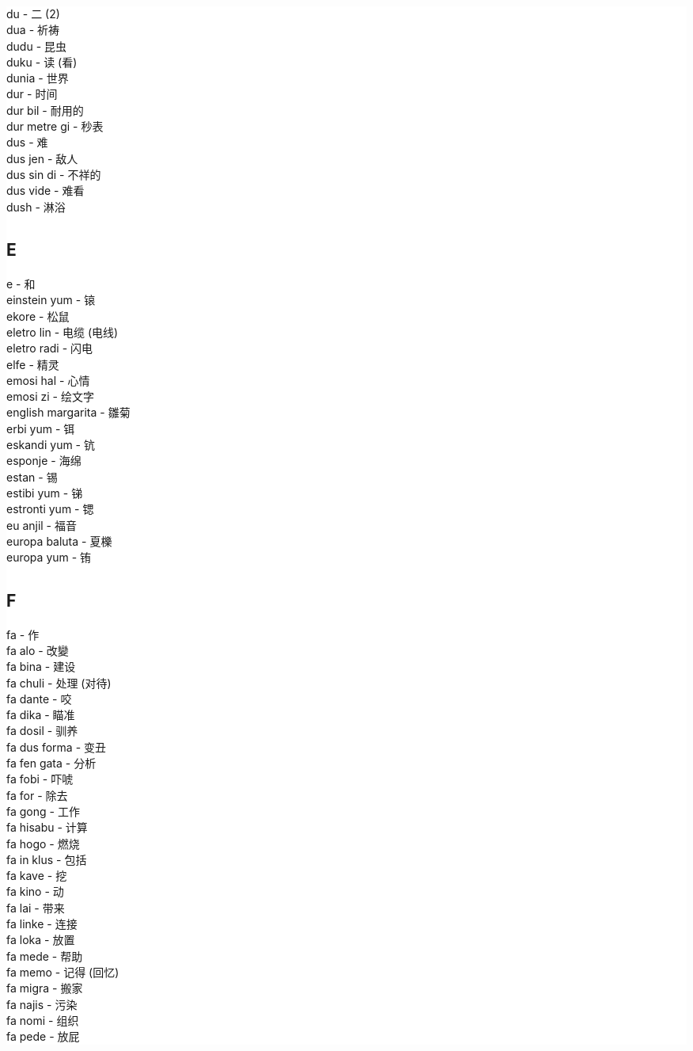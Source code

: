 du - 二 (2)  
dua - 祈祷  
dudu - 昆虫  
duku - 读 (看)  
dunia - 世界  
dur - 时间  
dur bil - 耐用的  
dur metre gi - 秒表  
dus - 难  
dus jen - 敌人  
dus sin di - 不祥的  
dus vide - 难看  
dush - 淋浴  

## E  

e - 和  
einstein yum - 锿  
ekore - 松鼠  
eletro lin - 电缆 (电线)  
eletro radi - 闪电  
elfe - 精灵  
emosi hal - 心情  
emosi zi - 绘文字  
english margarita - 雛菊  
erbi yum - 铒  
eskandi yum - 钪  
esponje - 海绵  
estan - 锡  
estibi yum - 锑  
estronti yum - 锶  
eu anjil - 福音  
europa baluta - 夏櫟  
europa yum - 铕  

## F  

fa - 作  
fa alo - 改變  
fa bina - 建设  
fa chuli - 处理 (对待)  
fa dante - 咬  
fa dika - 瞄准  
fa dosil - 驯养  
fa dus forma - 变丑  
fa fen gata - 分析  
fa fobi - 吓唬  
fa for - 除去  
fa gong - 工作  
fa hisabu - 计算  
fa hogo - 燃烧  
fa in klus - 包括  
fa kave - 挖  
fa kino - 动  
fa lai - 带来  
fa linke - 连接  
fa loka - 放置  
fa mede - 帮助  
fa memo - 记得 (回忆)  
fa migra - 搬家  
fa najis - 污染  
fa nomi - 组织  
fa pede - 放屁  